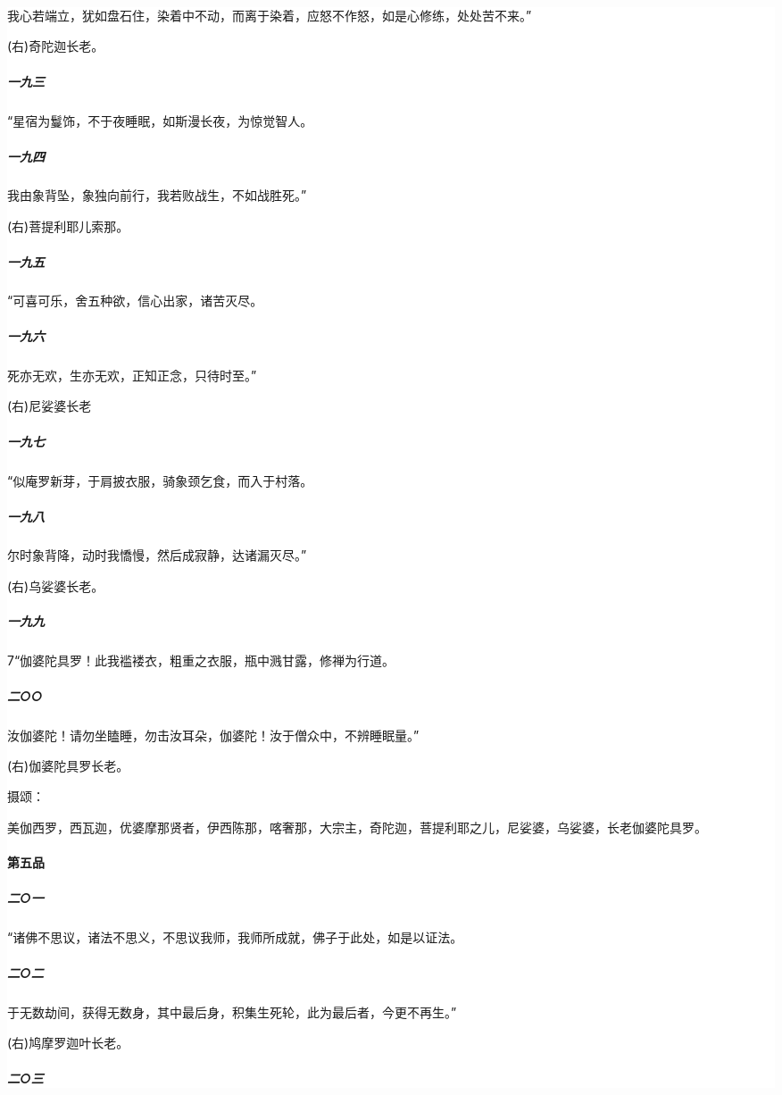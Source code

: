我心若端立，犹如盘石住，染着中不动，而离于染着，应怒不作怒，如是心修练，处处苦不来。”

(右)奇陀迦长老。

##### 一九三 

“星宿为鬘饰，不于夜睡眠，如斯漫长夜，为惊觉智人。

##### 一九四 

我由象背坠，象独向前行，我若败战生，不如战胜死。”

(右)菩提利耶儿索那。

##### 一九五 

“可喜可乐，舍五种欲，信心出家，诸苦灭尽。

##### 一九六 

死亦无欢，生亦无欢，正知正念，只待时至。”

(右)尼娑婆长老

##### 一九七 

“似庵罗新芽，于肩披衣服，骑象颈乞食，而入于村落。

##### 一九八 

尔时象背降，动时我憍慢，然后成寂静，达诸漏灭尽。”

(右)乌娑婆长老。

##### 一九九 

7“伽婆陀具罗！此我褴褛衣，粗重之衣服，瓶中溅甘露，修禅为行道。

##### 二○○ 

汝伽婆陀！请勿坐瞌睡，勿击汝耳朵，伽婆陀！汝于僧众中，不辨睡眠量。”

(右)伽婆陀具罗长老。

摄颂：

美伽西罗，西瓦迦，优婆摩那贤者，伊西陈那，喀奢那，大宗主，奇陀迦，菩提利耶之儿，尼娑婆，乌娑婆，长老伽婆陀具罗。

#### 第五品

##### 二○一 

“诸佛不思议，诸法不思义，不思议我师，我师所成就，佛子于此处，如是以证法。

##### 二○二 

于无数劫间，获得无数身，其中最后身，积集生死轮，此为最后者，今更不再生。”

(右)鸠摩罗迦叶长老。

##### 二○三 
